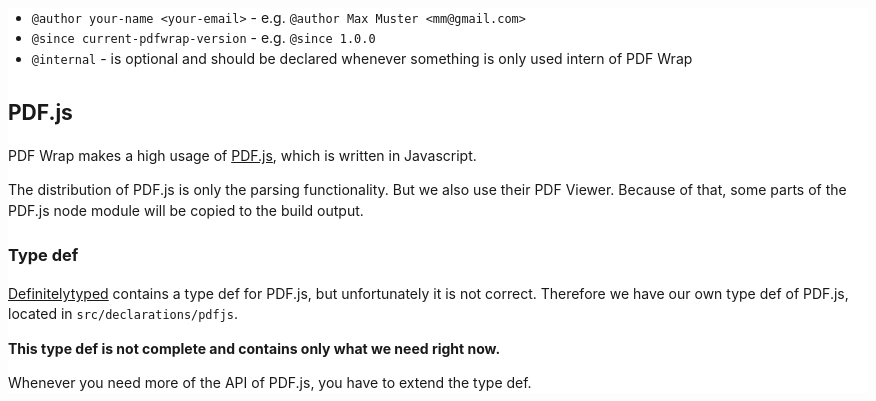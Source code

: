 * `@author your-name <your-email>` - e.g. `@author Max Muster <mm@gmail.com>`
* `@since current-pdfwrap-version` - e.g. `@since 1.0.0`
* `@internal` - is optional and should be declared whenever something is only used intern of PDF Wrap

## PDF.js

PDF Wrap makes a high usage of [PDF.js](https://mozilla.github.io/pdf.js/), which is written in Javascript.

The distribution of PDF.js is only the parsing functionality. But we also use their PDF Viewer.
Because of that, some parts of the PDF.js node module will be copied to the build output.

### Type def

[Definitelytyped](https://definitelytyped.org/) contains a type def for PDF.js, but unfortunately it is not correct.
Therefore we have our own type def of PDF.js, located in `src/declarations/pdfjs`.

**This type def is not complete and contains only what we need right now.**

Whenever you need more of the API of PDF.js, you have to extend the type def.

